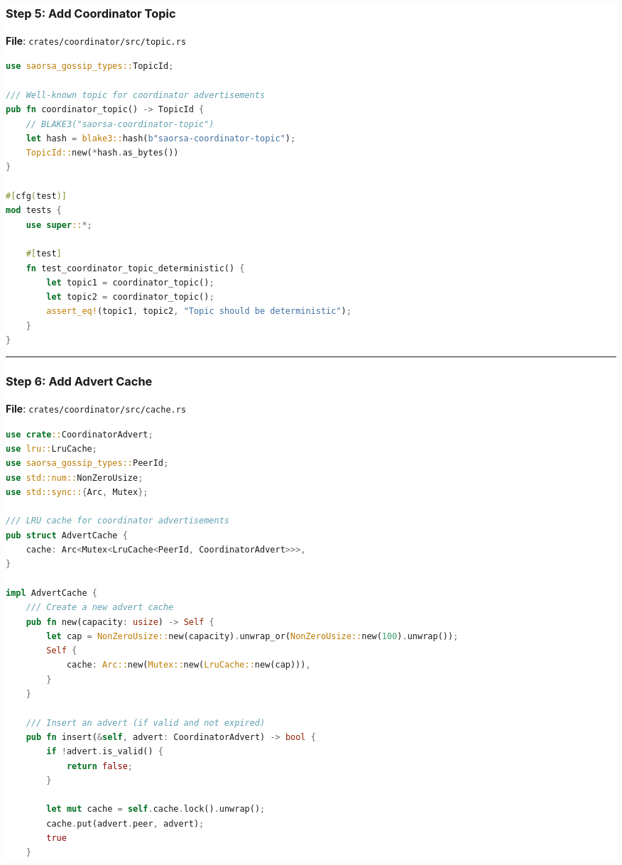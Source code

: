 
### Step 5: Add Coordinator Topic

**File**: `crates/coordinator/src/topic.rs`

```rust
use saorsa_gossip_types::TopicId;

/// Well-known topic for coordinator advertisements
pub fn coordinator_topic() -> TopicId {
    // BLAKE3("saorsa-coordinator-topic")
    let hash = blake3::hash(b"saorsa-coordinator-topic");
    TopicId::new(*hash.as_bytes())
}

#[cfg(test)]
mod tests {
    use super::*;

    #[test]
    fn test_coordinator_topic_deterministic() {
        let topic1 = coordinator_topic();
        let topic2 = coordinator_topic();
        assert_eq!(topic1, topic2, "Topic should be deterministic");
    }
}
```

---

### Step 6: Add Advert Cache

**File**: `crates/coordinator/src/cache.rs`

```rust
use crate::CoordinatorAdvert;
use lru::LruCache;
use saorsa_gossip_types::PeerId;
use std::num::NonZeroUsize;
use std::sync::{Arc, Mutex};

/// LRU cache for coordinator advertisements
pub struct AdvertCache {
    cache: Arc<Mutex<LruCache<PeerId, CoordinatorAdvert>>>,
}

impl AdvertCache {
    /// Create a new advert cache
    pub fn new(capacity: usize) -> Self {
        let cap = NonZeroUsize::new(capacity).unwrap_or(NonZeroUsize::new(100).unwrap());
        Self {
            cache: Arc::new(Mutex::new(LruCache::new(cap))),
        }
    }

    /// Insert an advert (if valid and not expired)
    pub fn insert(&self, advert: CoordinatorAdvert) -> bool {
        if !advert.is_valid() {
            return false;
        }

        let mut cache = self.cache.lock().unwrap();
        cache.put(advert.peer, advert);
        true
    }

```